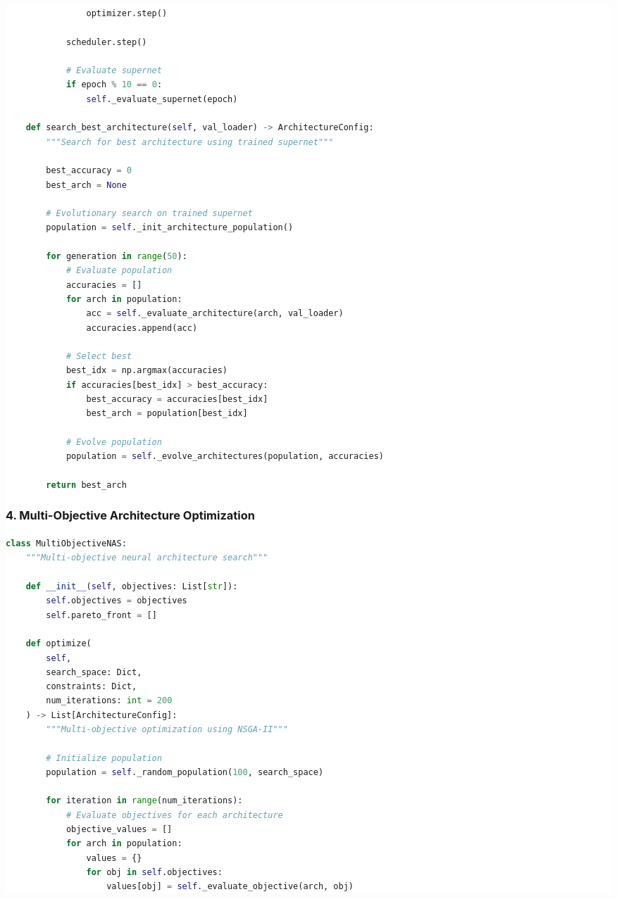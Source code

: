```python
                optimizer.step()
            
            scheduler.step()
            
            # Evaluate supernet
            if epoch % 10 == 0:
                self._evaluate_supernet(epoch)
    
    def search_best_architecture(self, val_loader) -> ArchitectureConfig:
        """Search for best architecture using trained supernet"""
        
        best_accuracy = 0
        best_arch = None
        
        # Evolutionary search on trained supernet
        population = self._init_architecture_population()
        
        for generation in range(50):
            # Evaluate population
            accuracies = []
            for arch in population:
                acc = self._evaluate_architecture(arch, val_loader)
                accuracies.append(acc)
            
            # Select best
            best_idx = np.argmax(accuracies)
            if accuracies[best_idx] > best_accuracy:
                best_accuracy = accuracies[best_idx]
                best_arch = population[best_idx]
            
            # Evolve population
            population = self._evolve_architectures(population, accuracies)
        
        return best_arch
```

### 4. Multi-Objective Architecture Optimization
```python
class MultiObjectiveNAS:
    """Multi-objective neural architecture search"""
    
    def __init__(self, objectives: List[str]):
        self.objectives = objectives
        self.pareto_front = []
        
    def optimize(
        self, 
        search_space: Dict,
        constraints: Dict,
        num_iterations: int = 200
    ) -> List[ArchitectureConfig]:
        """Multi-objective optimization using NSGA-II"""
        
        # Initialize population
        population = self._random_population(100, search_space)
        
        for iteration in range(num_iterations):
            # Evaluate objectives for each architecture
            objective_values = []
            for arch in population:
                values = {}
                for obj in self.objectives:
                    values[obj] = self._evaluate_objective(arch, obj)
```